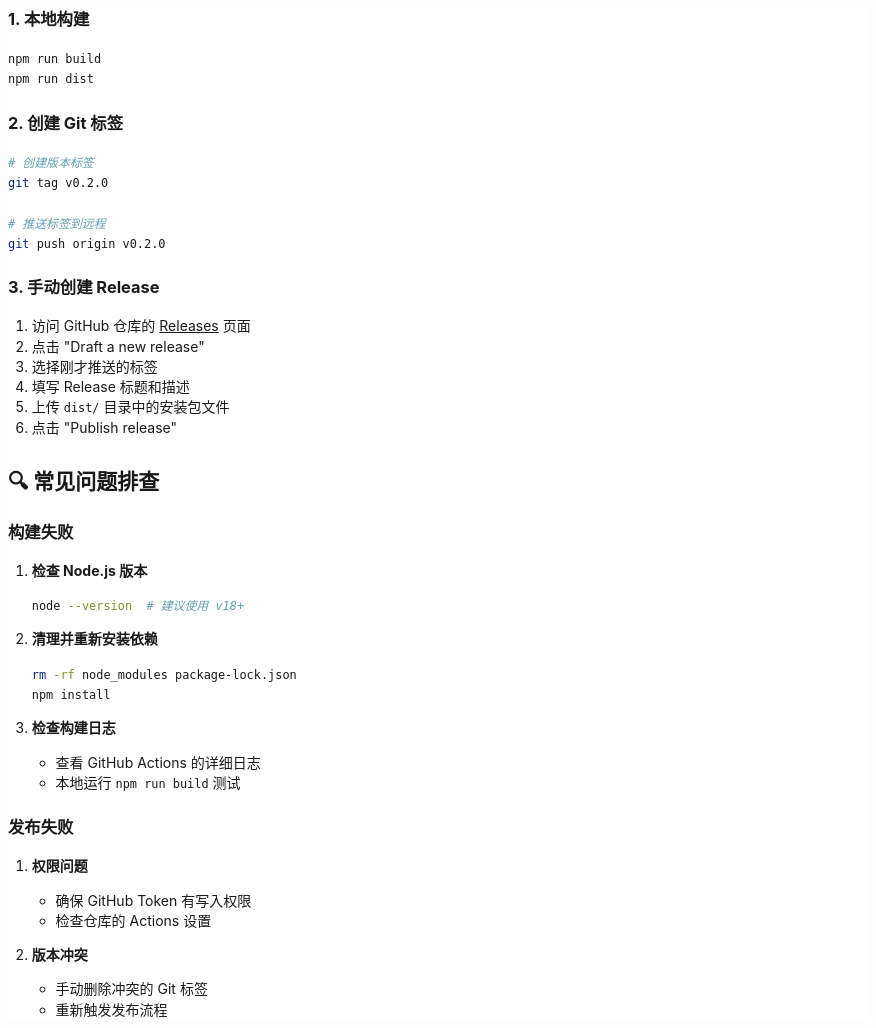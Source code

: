### 1. 本地构建
```bash
npm run build
npm run dist
```

### 2. 创建 Git 标签
```bash
# 创建版本标签
git tag v0.2.0

# 推送标签到远程
git push origin v0.2.0
```

### 3. 手动创建 Release

1. 访问 GitHub 仓库的 [Releases](https://github.com/your-username/your-repo/releases) 页面
2. 点击 "Draft a new release"
3. 选择刚才推送的标签
4. 填写 Release 标题和描述
5. 上传 `dist/` 目录中的安装包文件
6. 点击 "Publish release"

## 🔍 常见问题排查

### 构建失败

1. **检查 Node.js 版本**
   ```bash
   node --version  # 建议使用 v18+
   ```

2. **清理并重新安装依赖**
   ```bash
   rm -rf node_modules package-lock.json
   npm install
   ```

3. **检查构建日志**
   - 查看 GitHub Actions 的详细日志
   - 本地运行 `npm run build` 测试

### 发布失败

1. **权限问题**
   - 确保 GitHub Token 有写入权限
   - 检查仓库的 Actions 设置

2. **版本冲突**
   - 手动删除冲突的 Git 标签
   - 重新触发发布流程
